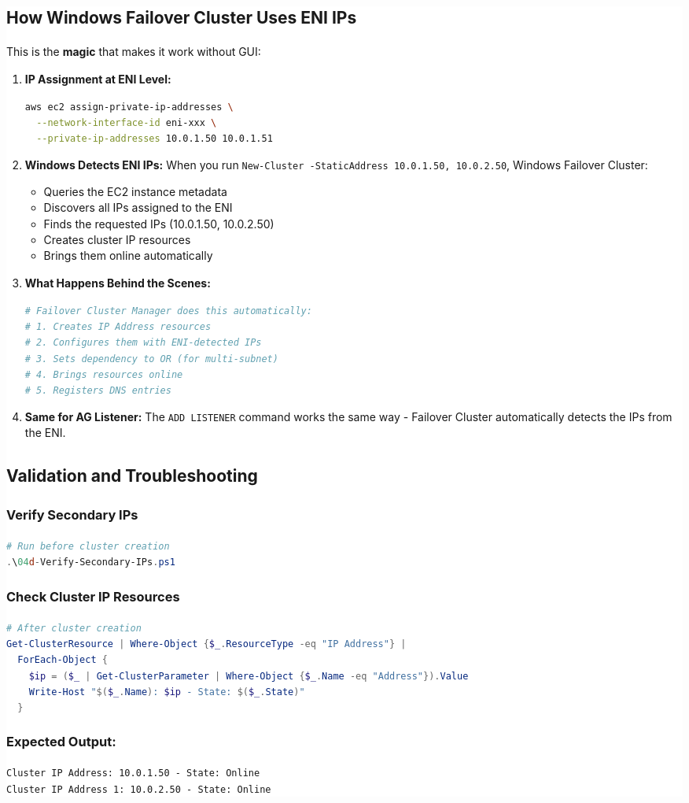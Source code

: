 ## How Windows Failover Cluster Uses ENI IPs

This is the **magic** that makes it work without GUI:

1. **IP Assignment at ENI Level:**
   ```bash
   aws ec2 assign-private-ip-addresses \
     --network-interface-id eni-xxx \
     --private-ip-addresses 10.0.1.50 10.0.1.51
   ```
   
2. **Windows Detects ENI IPs:**
   When you run `New-Cluster -StaticAddress 10.0.1.50, 10.0.2.50`, Windows Failover Cluster:
   - Queries the EC2 instance metadata
   - Discovers all IPs assigned to the ENI
   - Finds the requested IPs (10.0.1.50, 10.0.2.50)
   - Creates cluster IP resources
   - Brings them online automatically

3. **What Happens Behind the Scenes:**
   ```powershell
   # Failover Cluster Manager does this automatically:
   # 1. Creates IP Address resources
   # 2. Configures them with ENI-detected IPs
   # 3. Sets dependency to OR (for multi-subnet)
   # 4. Brings resources online
   # 5. Registers DNS entries
   ```

4. **Same for AG Listener:**
   The `ADD LISTENER` command works the same way - Failover Cluster automatically detects the IPs from the ENI.

## Validation and Troubleshooting

### Verify Secondary IPs

```powershell
# Run before cluster creation
.\04d-Verify-Secondary-IPs.ps1
```

### Check Cluster IP Resources

```powershell
# After cluster creation
Get-ClusterResource | Where-Object {$_.ResourceType -eq "IP Address"} | 
  ForEach-Object {
    $ip = ($_ | Get-ClusterParameter | Where-Object {$_.Name -eq "Address"}).Value
    Write-Host "$($_.Name): $ip - State: $($_.State)"
  }
```

### Expected Output:
```
Cluster IP Address: 10.0.1.50 - State: Online
Cluster IP Address 1: 10.0.2.50 - State: Online
```
